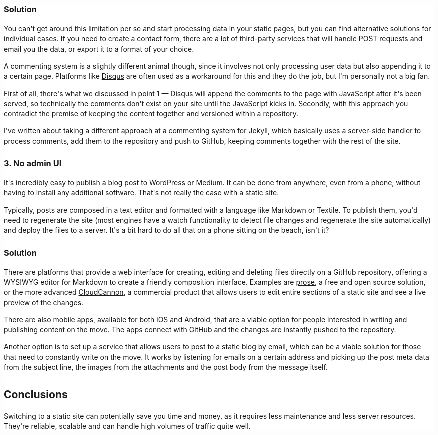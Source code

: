 ### Solution

You can't get around this limitation per se and start processing data in your static pages, but you can find alternative solutions for individual cases. If you need to create a contact form, there are a lot of third-party services that will handle POST requests and email you the data, or export it to a format of your choice.

A commenting system is a slightly different animal though, since it involves not only processing user data but also appending it to a certain page. Platforms like [Disqus](https://disqus.com/) are often used as a workaround for this and they do the job, but I'm personally not a big fan.

First of all, there's what we discussed in point 1 — Disqus will append the comments to the page with JavaScript after it's been served, so technically the comments don't exist on your site until the JavaScript kicks in. Secondly, with this approach you contradict the premise of keeping the content together and versioned within a repository.

I've written about taking [a different approach at a commenting system for Jekyll](https://eduardoboucas.com/blog/2015/05/11/rethinking-the-commenting-system-for-my-jekyll-site.html), which basically uses a server-side handler to process comments, add them to the repository and push to GitHub, keeping comments together with the rest of the site.

### 3. No admin UI

It's incredibly easy to publish a blog post to WordPress or Medium. It can be done from anywhere, even from a phone, without having to install any additional software. That's not really the case with a static site.

Typically, posts are composed in a text editor and formatted with a language like Markdown or Textile. To publish them, you'd need to regenerate the site (most engines have a watch functionality to detect file changes and regenerate the site automatically) and deploy the files to a server. It's a bit hard to do all that on a phone sitting on the beach, isn't it?

### Solution

There are platforms that provide a web interface for creating, editing and deleting files directly on a GitHub repository, offering a WYSIWYG editor for Markdown to create a friendly composition interface. Examples are [prose](http://prose.io/), a free and open source solution, or the more advanced [CloudCannon](http://cloudcannon.com/), a commercial product that allows users to edit entire sections of a static site and see a live preview of the changes.

There are also mobile apps, available for both [iOS](https://itunes.apple.com/us/app/octopage-blogging-jekyll-markdown/id649843345?mt=8) and [Android](https://play.google.com/store/apps/details?id=org.faudroids.mrhyde), that are a viable option for people interested in writing and publishing content on the move. The apps connect with GitHub and the changes are instantly pushed to the repository.

Another option is to set up a service that allows users to [post to a static blog by email](https://github.com/masukomi/JekyllMail), which can be a viable solution for those that need to constantly write on the move. It works by listening for emails on a certain address and picking up the post meta data from the subject line, the images from the attachments and the post body from the message itself.

## Conclusions

Switching to a static site can potentially save you time and money, as it requires less maintenance and less server resources. They're reliable, scalable and can handle high volumes of traffic quite well.
